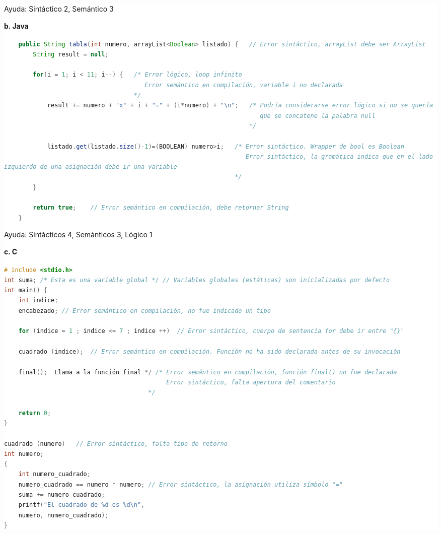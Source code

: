 Ayuda: Sintáctico 2, Semántico 3

**b. Java**

```java
    public String tabla(int numero, arrayList<Boolean> listado) {   // Error sintáctico, arrayList debe ser ArrayList
        String result = null;
        
        for(i = 1; i < 11; i--) {   /* Error lógico, loop infinito 
                                       Error semántico en compilación, variable i no declarada 
                                    */ 
            result += numero + "x" + i + "=" + (i*numero) + "\n";   /* Podría considerarse error lógico si no se quería 
                                                                       que se concatene la palabra null
                                                                    */
            
            listado.get(listado.size()-1)=(BOOLEAN) numero>i;   /* Error sintáctico. Wrapper de bool es Boolean
                                                                   Error sintáctico, la gramática indica que en el lado izquierdo de una asignación debe ir una variable
                                                                */
        }
        
        return true;    // Error semántico en compilación, debe retornar String
    }
```

Ayuda:
Sintácticos 4, Semánticos 3, Lógico 1

**c. C**

```c
# include <stdio.h>
int suma; /* Esta es una variable global */ // Variables globales (estáticas) son inicializadas por defecto
int main() { 
    int indice;
    encabezado; // Error semántico en compilación, no fue indicado un tipo
    
    for (indice = 1 ; indice <= 7 ; indice ++)  // Error sintáctico, cuerpo de sentencia for debe ir entre "{}"
    
    cuadrado (indice);  // Error semántico en compilación. Función no ha sido declarada antes de su invocación

    final();  Llama a la función final */ /* Error semántico en compilación, función final() no fue declarada
                                             Error sintáctico, falta apertura del comentario
                                        */

    return 0;
}

cuadrado (numero)   // Error sintáctico, falta tipo de retorno
int numero;
{
    int numero_cuadrado;
    numero_cuadrado == numero * numero; // Error sintáctico, la asignación utiliza símbolo "="
    suma += numero_cuadrado;
    printf("El cuadrado de %d es %d\n",
    numero, numero_cuadrado);
}
```
